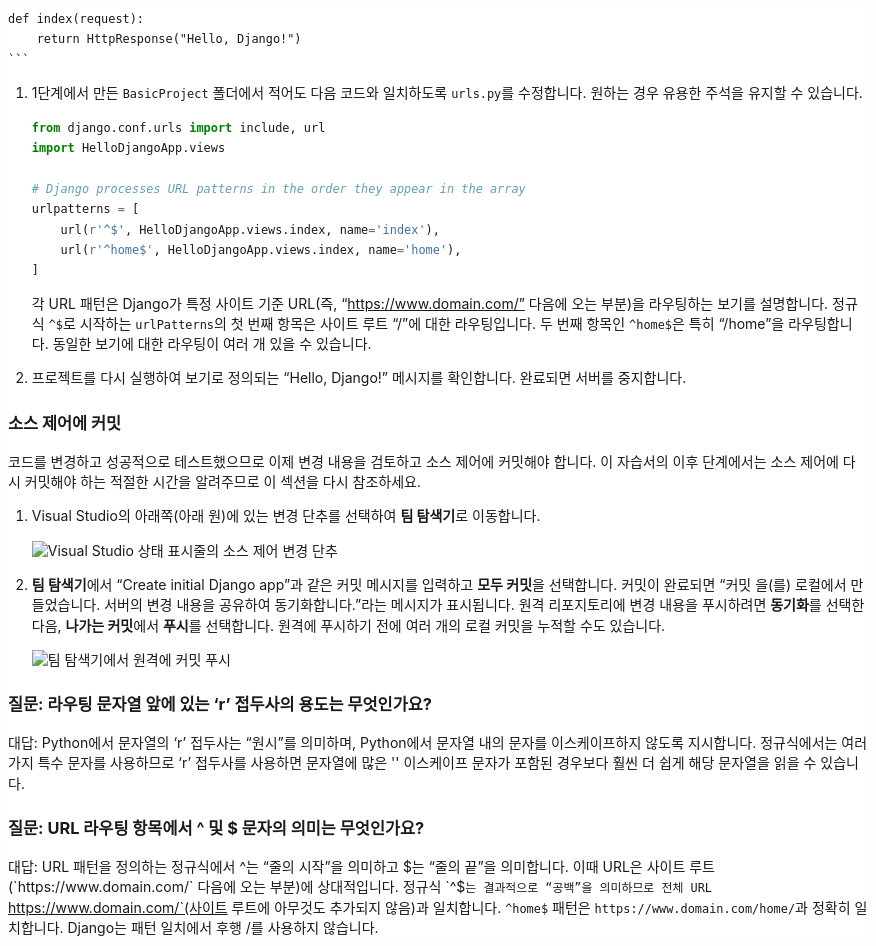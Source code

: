     def index(request):
        return HttpResponse("Hello, Django!")
    ```

1. 1단계에서 만든 `BasicProject` 폴더에서 적어도 다음 코드와 일치하도록 `urls.py`를 수정합니다. 원하는 경우 유용한 주석을 유지할 수 있습니다.

    ```python
    from django.conf.urls import include, url
    import HelloDjangoApp.views

    # Django processes URL patterns in the order they appear in the array
    urlpatterns = [
        url(r'^$', HelloDjangoApp.views.index, name='index'),
        url(r'^home$', HelloDjangoApp.views.index, name='home'),
    ]
    ```

    각 URL 패턴은 Django가 특정 사이트 기준 URL(즉, “https://www.domain.com/” 다음에 오는 부분)을 라우팅하는 보기를 설명합니다. 정규식 `^$`로 시작하는 `urlPatterns`의 첫 번째 항목은 사이트 루트 “/”에 대한 라우팅입니다. 두 번째 항목인 `^home$`은 특히 “/home”을 라우팅합니다. 동일한 보기에 대한 라우팅이 여러 개 있을 수 있습니다.

1. 프로젝트를 다시 실행하여 보기로 정의되는 “Hello, Django!” 메시지를 확인합니다. 완료되면 서버를 중지합니다.

### <a name="commit-to-source-control"></a>소스 제어에 커밋

코드를 변경하고 성공적으로 테스트했으므로 이제 변경 내용을 검토하고 소스 제어에 커밋해야 합니다. 이 자습서의 이후 단계에서는 소스 제어에 다시 커밋해야 하는 적절한 시간을 알려주므로 이 섹션을 다시 참조하세요.

1. Visual Studio의 아래쪽(아래 원)에 있는 변경 단추를 선택하여 **팀 탐색기**로 이동합니다.

    ![Visual Studio 상태 표시줄의 소스 제어 변경 단추](media/django/step02-source-control-changes-button.png)

1. **팀 탐색기**에서 “Create initial Django app”과 같은 커밋 메시지를 입력하고 **모두 커밋**을 선택합니다. 커밋이 완료되면 “커밋 <hash>을(를) 로컬에서 만들었습니다. 서버의 변경 내용을 공유하여 동기화합니다.”라는 메시지가 표시됩니다. 원격 리포지토리에 변경 내용을 푸시하려면 **동기화**를 선택한 다음, **나가는 커밋**에서 **푸시**를 선택합니다. 원격에 푸시하기 전에 여러 개의 로컬 커밋을 누적할 수도 있습니다.

    ![팀 탐색기에서 원격에 커밋 푸시](media/django/step02-source-control-push-to-remote.png)

### <a name="question-what-is-the-r-prefix-before-the-routing-strings-for"></a>질문: 라우팅 문자열 앞에 있는 ‘r’ 접두사의 용도는 무엇인가요?

대답: Python에서 문자열의 ‘r’ 접두사는 “원시”를 의미하며, Python에서 문자열 내의 문자를 이스케이프하지 않도록 지시합니다. 정규식에서는 여러 가지 특수 문자를 사용하므로 ‘r’ 접두사를 사용하면 문자열에 많은 '\' 이스케이프 문자가 포함된 경우보다 훨씬 더 쉽게 해당 문자열을 읽을 수 있습니다.

### <a name="question-what-do-the--and--characters-mean-in-the-url-routing-entries"></a>질문: URL 라우팅 항목에서 ^ 및 $ 문자의 의미는 무엇인가요?

대답: URL 패턴을 정의하는 정규식에서 ^는 “줄의 시작”을 의미하고 $는 “줄의 끝”을 의미합니다. 이때 URL은 사이트 루트(`https://www.domain.com/` 다음에 오는 부분)에 상대적입니다. 정규식 `^$`는 결과적으로 “공백”을 의미하므로 전체 URL `https://www.domain.com/`(사이트 루트에 아무것도 추가되지 않음)과 일치합니다. `^home$` 패턴은 `https://www.domain.com/home/`과 정확히 일치합니다. Django는 패턴 일치에서 후행 /를 사용하지 않습니다.
